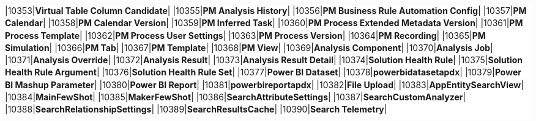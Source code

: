 |10353|**Virtual Table Column Candidate**|
|10355|**PM Analysis History**|
|10356|**PM Business Rule Automation Config**|
|10357|**PM Calendar**|
|10358|**PM Calendar Version**|
|10359|**PM Inferred Task**|
|10360|**PM Process Extended Metadata Version**|
|10361|**PM Process Template**|
|10362|**PM Process User Settings**|
|10363|**PM Process Version**|
|10364|**PM Recording**|
|10365|**PM Simulation**|
|10366|**PM Tab**|
|10367|**PM Template**|
|10368|**PM View**|
|10369|**Analysis Component**|
|10370|**Analysis Job**|
|10371|**Analysis Override**|
|10372|**Analysis Result**|
|10373|**Analysis Result Detail**|
|10374|**Solution Health Rule**|
|10375|**Solution Health Rule Argument**|
|10376|**Solution Health Rule Set**|
|10377|**Power BI Dataset**|
|10378|**powerbidatasetapdx**|
|10379|**Power BI Mashup Parameter**|
|10380|**Power BI Report**|
|10381|**powerbireportapdx**|
|10382|**File Upload**|
|10383|**AppEntitySearchView**|
|10384|**MainFewShot**|
|10385|**MakerFewShot**|
|10386|**SearchAttributeSettings**|
|10387|**SearchCustomAnalyzer**|
|10388|**SearchRelationshipSettings**|
|10389|**SearchResultsCache**|
|10390|**Search Telemetry**|
